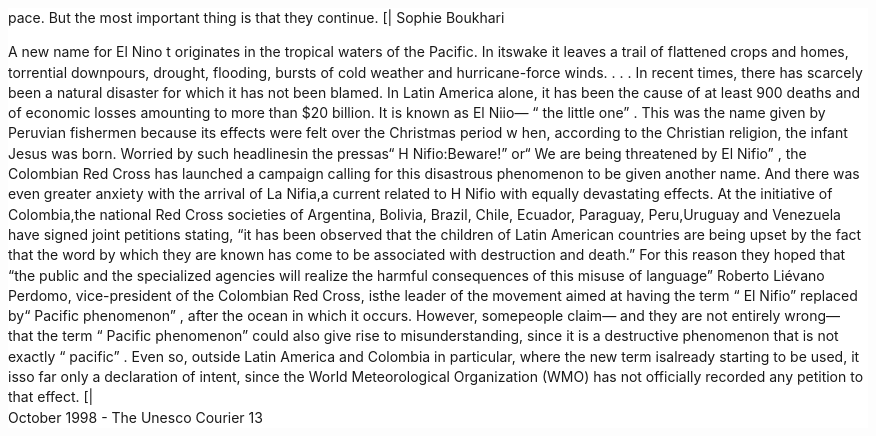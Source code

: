 pace. But the most important thing is that they 
continue. [| 
Sophie Boukhari 
 
  
A new name 
for El Nino 
t originates in the tropical waters of the 
Pacific. In itswake it leaves a trail of flattened 
crops and homes, torrential downpours, 
drought, flooding, bursts of cold weather and 
hurricane-force winds. . . . In recent times, 
there has scarcely been a natural disaster for 
which it has not been blamed. In Latin America 
alone, it has been the cause of at least 900 
deaths and of economic losses amounting to 
more than $20 billion. 
It is known as El Niio— “ the little one” . This 
was the name given by Peruvian fishermen 
because its effects were felt over the Christmas 
period w hen, according to the Christian religion, 
the infant Jesus was born. 
Worried by such headlinesin the pressas“ H 
Nifio:Beware!” or“ We are being threatened 
by El Nifio” , the Colombian Red Cross has 
launched a campaign calling for this disastrous 
phenomenon to be given another name. 
And there was even greater anxiety with 
the arrival of La Nifia,a current related to H 
Nifio with equally devastating effects. 
At the initiative of Colombia,the national 
Red Cross societies of Argentina, Bolivia, Brazil, 
Chile, Ecuador, Paraguay, Peru,Uruguay and 
Venezuela have signed joint petitions stating, 
“it has been observed that the children of 
Latin American countries are being upset by 
the fact that the word by which they are known 
has come to be associated with destruction 
and death.” For this reason they hoped that 
“the public and the specialized agencies will 
realize the harmful consequences of this 
misuse of language” 
Roberto Liévano Perdomo, vice-president 
of the Colombian Red Cross, isthe leader of 
the movement aimed at having the term “ El 
Nifio” replaced by“ Pacific phenomenon” , after 
the ocean in which it occurs. 
However, somepeople claim— and they are 
not entirely wrong— that the term “ Pacific 
phenomenon” could also give rise to 
misunderstanding, since it is a destructive 
phenomenon that is not exactly “ pacific” . 
Even so, outside Latin America and 
Colombia in particular, where the new term 
isalready starting to be used, it isso far only 
a declaration of intent, since the World 
Meteorological Organization (WMO) has not 
officially recorded any petition to that effect. 
[|   
October 1998 - The Unesco Courier 13
